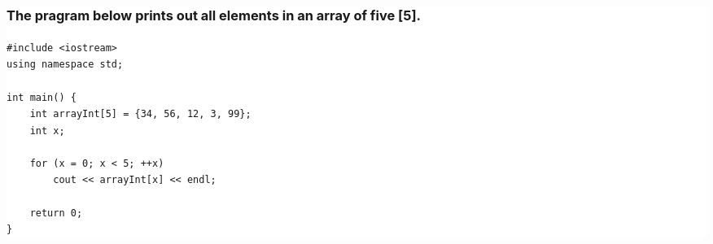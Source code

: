 ### The pragram below prints out all elements in an array of five [5].

````
#include <iostream>
using namespace std;

int main() {
    int arrayInt[5] = {34, 56, 12, 3, 99};
    int x;

    for (x = 0; x < 5; ++x)
        cout << arrayInt[x] << endl;

    return 0;
}
````